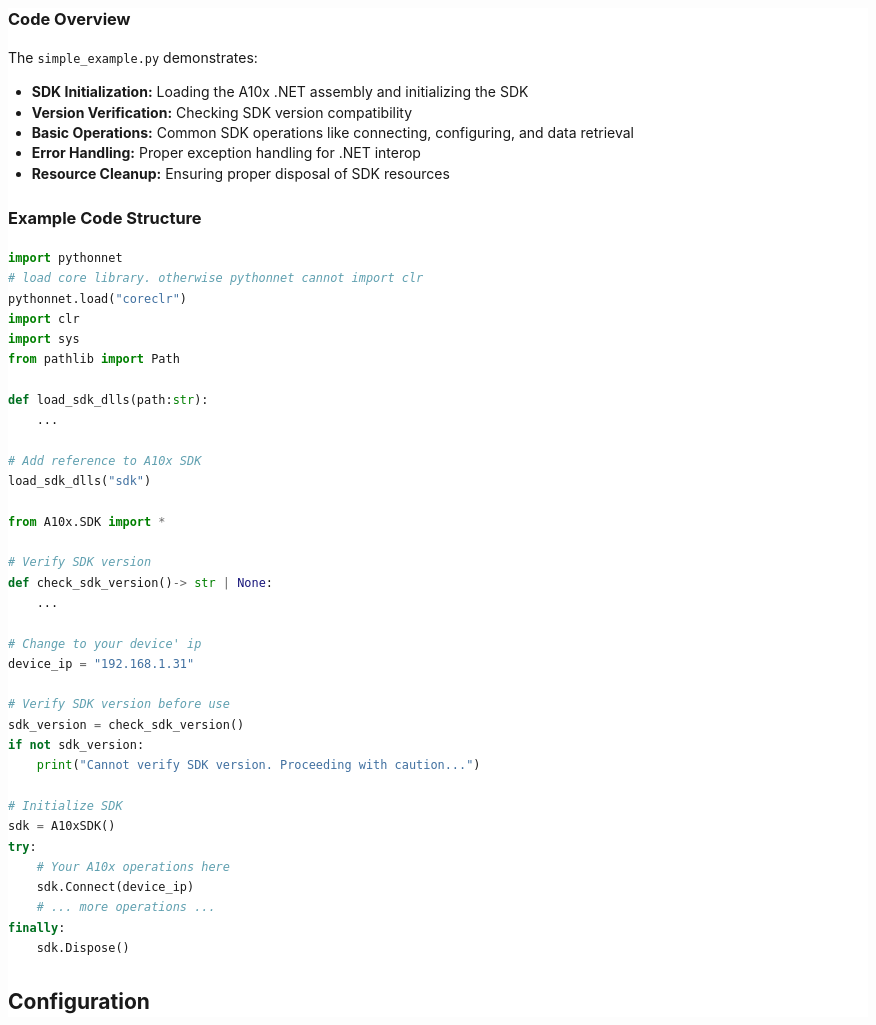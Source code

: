 ### Code Overview

The `simple_example.py` demonstrates:

- **SDK Initialization:** Loading the A10x .NET assembly and initializing the SDK
- **Version Verification:** Checking SDK version compatibility
- **Basic Operations:** Common SDK operations like connecting, configuring, and data retrieval
- **Error Handling:** Proper exception handling for .NET interop
- **Resource Cleanup:** Ensuring proper disposal of SDK resources

### Example Code Structure

```python
import pythonnet
# load core library. otherwise pythonnet cannot import clr
pythonnet.load("coreclr")
import clr
import sys
from pathlib import Path

def load_sdk_dlls(path:str):
    ...

# Add reference to A10x SDK
load_sdk_dlls("sdk")

from A10x.SDK import *

# Verify SDK version
def check_sdk_version()-> str | None:
    ...

# Change to your device' ip
device_ip = "192.168.1.31"

# Verify SDK version before use
sdk_version = check_sdk_version()
if not sdk_version:
    print("Cannot verify SDK version. Proceeding with caution...")

# Initialize SDK
sdk = A10xSDK()
try:
    # Your A10x operations here
    sdk.Connect(device_ip)
    # ... more operations ...
finally:
    sdk.Dispose()
```

## Configuration
